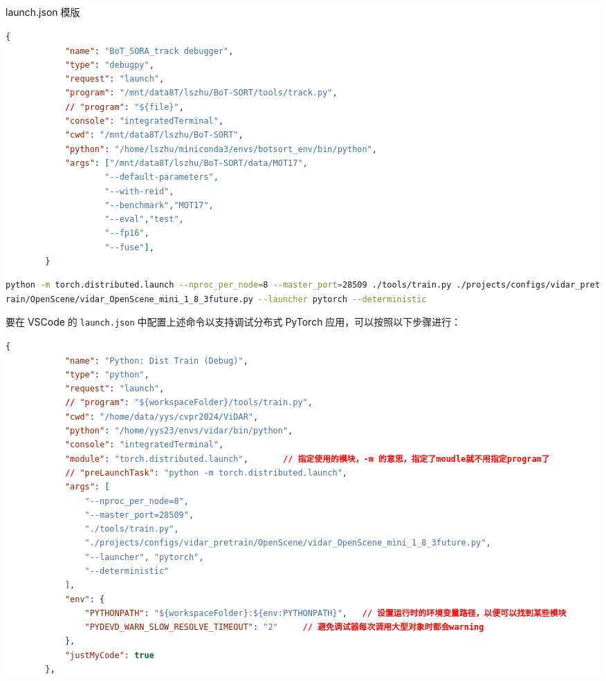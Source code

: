 

launch.json 模版

```json
{
            "name": "BoT_SORA_track debugger",
            "type": "debugpy",
            "request": "launch",
            "program": "/mnt/data8T/lszhu/BoT-SORT/tools/track.py",
            // "program": "${file}",
            "console": "integratedTerminal",
            "cwd": "/mnt/data8T/lszhu/BoT-SORT",
            "python": "/home/lszhu/miniconda3/envs/botsort_env/bin/python",
            "args": ["/mnt/data8T/lszhu/BoT-SORT/data/MOT17", 
                    "--default-parameters",
                    "--with-reid",
                    "--benchmark","MOT17",
                    "--eval","test",
                    "--fp16",
                    "--fuse"],
        }
```



```bash
python -m torch.distributed.launch --nproc_per_node=8 --master_port=28509 ./tools/train.py ./projects/configs/vidar_pretrain/OpenScene/vidar_OpenScene_mini_1_8_3future.py --launcher pytorch --deterministic
```



要在 VSCode 的 `launch.json` 中配置上述命令以支持调试分布式 PyTorch 应用，可以按照以下步骤进行：

```json
{
            "name": "Python: Dist Train (Debug)",
            "type": "python",
            "request": "launch",
            // "program": "${workspaceFolder}/tools/train.py",
            "cwd": "/home/data/yys/cvpr2024/ViDAR",
            "python": "/home/yys23/envs/vidar/bin/python",
            "console": "integratedTerminal",
            "module": "torch.distributed.launch",       // 指定使用的模块，-m 的意思，指定了moudle就不用指定program了
            // "preLaunchTask": "python -m torch.distributed.launch",
            "args": [
                "--nproc_per_node=8",
                "--master_port=28509",
                "./tools/train.py",
                "./projects/configs/vidar_pretrain/OpenScene/vidar_OpenScene_mini_1_8_3future.py",
                "--launcher", "pytorch",
                "--deterministic"
            ],
            "env": {
                "PYTHONPATH": "${workspaceFolder}:${env:PYTHONPATH}",	// 设置运行时的环境变量路径，以便可以找到某些模块
                "PYDEVD_WARN_SLOW_RESOLVE_TIMEOUT": "2"		// 避免调试器每次调用大型对象时都会warning
            },
            "justMyCode": true
        },
```
